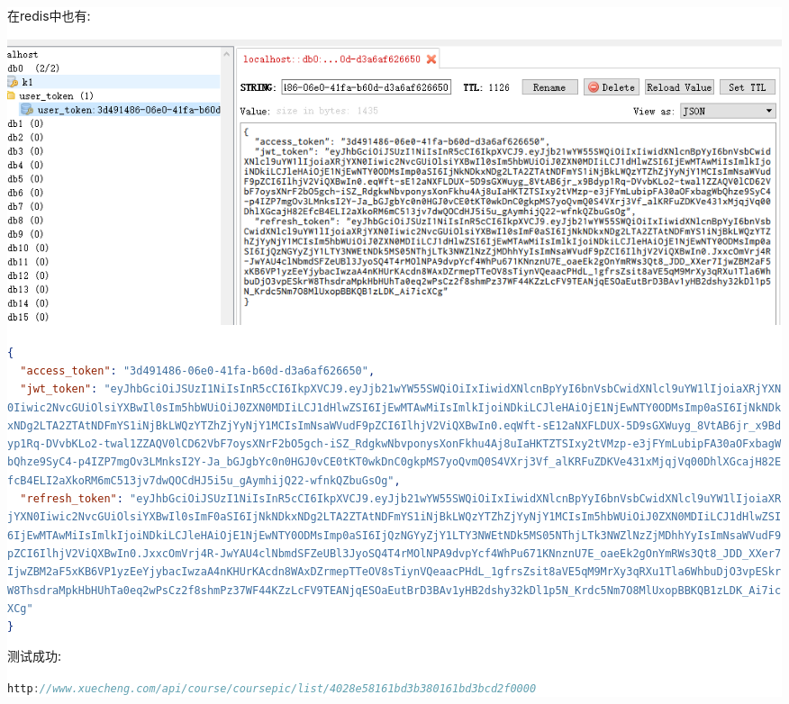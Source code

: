 在redis中也有:

![1561013372621](assets/1561013372621.png)

```json
{
  "access_token": "3d491486-06e0-41fa-b60d-d3a6af626650",
  "jwt_token": "eyJhbGciOiJSUzI1NiIsInR5cCI6IkpXVCJ9.eyJjb21wYW55SWQiOiIxIiwidXNlcnBpYyI6bnVsbCwidXNlcl9uYW1lIjoiaXRjYXN0Iiwic2NvcGUiOlsiYXBwIl0sIm5hbWUiOiJ0ZXN0MDIiLCJ1dHlwZSI6IjEwMTAwMiIsImlkIjoiNDkiLCJleHAiOjE1NjEwNTY0ODMsImp0aSI6IjNkNDkxNDg2LTA2ZTAtNDFmYS1iNjBkLWQzYTZhZjYyNjY1MCIsImNsaWVudF9pZCI6IlhjV2ViQXBwIn0.eqWft-sE12aNXFLDUX-5D9sGXWuyg_8VtAB6jr_x9Bdyp1Rq-DVvbKLo2-twal1ZZAQV0lCD62VbF7oysXNrF2bO5gch-iSZ_RdgkwNbvponysXonFkhu4Aj8uIaHKTZTSIxy2tVMzp-e3jFYmLubipFA30aOFxbagWbQhze9SyC4-p4IZP7mgOv3LMnksI2Y-Ja_bGJgbYc0n0HGJ0vCE0tKT0wkDnC0gkpMS7yoQvmQ0S4VXrj3Vf_alKRFuZDKVe431xMjqjVq00DhlXGcajH82EfcB4ELI2aXkoRM6mC513jv7dwQOCdHJ5i5u_gAymhijQ22-wfnkQZbuGsOg",
  "refresh_token": "eyJhbGciOiJSUzI1NiIsInR5cCI6IkpXVCJ9.eyJjb21wYW55SWQiOiIxIiwidXNlcnBpYyI6bnVsbCwidXNlcl9uYW1lIjoiaXRjYXN0Iiwic2NvcGUiOlsiYXBwIl0sImF0aSI6IjNkNDkxNDg2LTA2ZTAtNDFmYS1iNjBkLWQzYTZhZjYyNjY1MCIsIm5hbWUiOiJ0ZXN0MDIiLCJ1dHlwZSI6IjEwMTAwMiIsImlkIjoiNDkiLCJleHAiOjE1NjEwNTY0ODMsImp0aSI6IjQzNGYyZjY1LTY3NWEtNDk5MS05NThjLTk3NWZlNzZjMDhhYyIsImNsaWVudF9pZCI6IlhjV2ViQXBwIn0.JxxcOmVrj4R-JwYAU4clNbmdSFZeUBl3JyoSQ4T4rMOlNPA9dvpYcf4WhPu671KNnznU7E_oaeEk2gOnYmRWs3Qt8_JDD_XXer7IjwZBM2aF5xKB6VP1yzEeYjybacIwzaA4nKHUrKAcdn8WAxDZrmepTTeOV8sTiynVQeaacPHdL_1gfrsZsit8aVE5qM9MrXy3qRXu1Tla6WhbuDjO3vpESkrW8ThsdraMpkHbHUhTa0eq2wPsCz2f8shmPz37WF44KZzLcFV9TEANjqESOaEutBrD3BAv1yHB2dshy32kDl1p5N_Krdc5Nm7O8MlUxopBBKQB1zLDK_Ai7icXCg"
}
```

测试成功:

```java
http://www.xuecheng.com/api/course/coursepic/list/4028e58161bd3b380161bd3bcd2f0000
```


